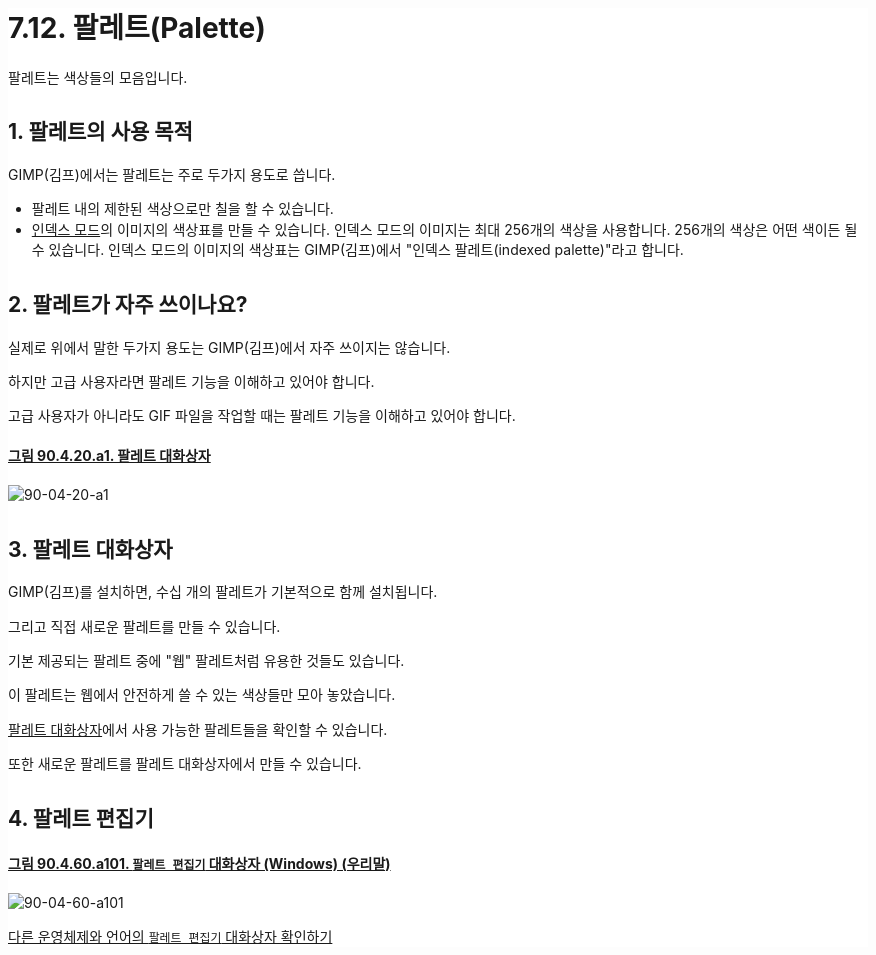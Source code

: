 # 7.12. 팔레트(Palette)
팔레트는 색상들의 모음입니다.

<a id="07-12-s1"></a>

## 1. 팔레트의 사용 목적
GIMP(김프)에서는 팔레트는 주로 두가지 용도로 씁니다.

- 팔레트 내의 제한된 색상으로만 칠을 할 수 있습니다.
- [인덱스 모드](./19-glossaryx-color_mode_indexed.md)의 이미지의 색상표를 만들 수 있습니다. 인덱스 모드의 이미지는 최대 256개의 색상을 사용합니다. 256개의 색상은 어떤 색이든 될 수 있습니다. 인덱스 모드의 이미지의 색상표는 GIMP(김프)에서 "인덱스 팔레트(indexed palette)"라고 합니다.

<a id="07-12-s2"></a>

## 2. 팔레트가 자주 쓰이나요?
실제로 위에서 말한 두가지 용도는 GIMP(김프)에서 자주 쓰이지는 않습니다.

하지만 고급 사용자라면 팔레트 기능을 이해하고 있어야 합니다.

고급 사용자가 아니라도 GIF 파일을 작업할 때는 팔레트 기능을 이해하고 있어야 합니다.

<a id="90-04-20-a1"></a>

#### [그림 90.4.20.a1. 팔레트 대화상자](./90-04-0020-palette.md#90-04-20-a1)
<img width="850" height="328" alt="90-04-20-a1" src="https://github.com/user-attachments/assets/6eb5f1c5-b2d5-4cf6-bccc-9aae83656796" />

<a id="07-12-s3"></a>

## 3. 팔레트 대화상자
GIMP(김프)를 설치하면, 수십 개의 팔레트가 기본적으로 함께 설치됩니다.

그리고 직접 새로운 팔레트를 만들 수 있습니다.

기본 제공되는 팔레트 중에 "웹" 팔레트처럼 유용한 것들도 있습니다.

이 팔레트는 웹에서 안전하게 쓸 수 있는 색상들만 모아 놓았습니다.

[팔레트 대화상자](./15-03-06-00-palettes_dialog.md)에서 사용 가능한 팔레트들을 확인할 수 있습니다.

또한 새로운 팔레트를 팔레트 대화상자에서 만들 수 있습니다.

<a id="07-12-s4"></a>

## 4. 팔레트 편집기

<a id="90-04-60-a101"></a>

#### [그림 90.4.60.a101. `팔레트 편집기` 대화상자 (Windows) (우리말)](./90-04-0060-palette_editor.md#90-04-60-a101)
![90-04-60-a101](https://github.com/wonder13662/gimp/assets/15767104/f294ef6c-443d-4e55-8a64-de2283ca5ba5)

[다른 운영체제와 언어의 `팔레트 편집기` 대화상자 확인하기](./90-04-0060-palette_editor.md#90-04-60-a102)
